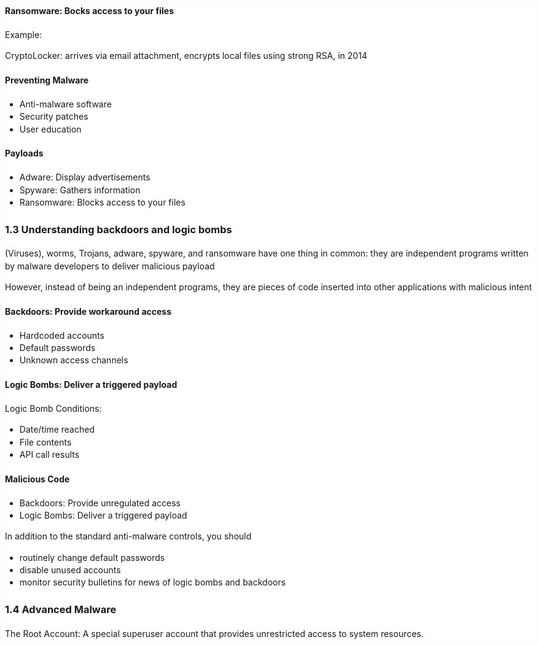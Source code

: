 #### Ransomware: Bocks access to your files 

Example:

CryptoLocker: arrives via email attachment, encrypts local files using strong RSA, in 2014

#### Preventing Malware

- Anti-malware software
- Security patches
- User education

#### Payloads

- Adware: Display advertisements
- Spyware: Gathers information
- Ransomware: Blocks access to your files 



### 1.3 Understanding backdoors and logic bombs

(Viruses), worms, Trojans, adware, spyware, and ransomware have one thing in common: they are independent programs written by malware developers to deliver malicious payload

However, instead of being an independent programs, they are pieces of code inserted into other applications with malicious intent

#### Backdoors: Provide workaround access

- Hardcoded accounts
- Default passwords
- Unknown access channels

#### Logic Bombs: Deliver a triggered payload

Logic Bomb Conditions:

- Date/time reached
- File contents
- API call results

#### Malicious Code

- Backdoors: Provide unregulated access
- Logic Bombs: Deliver a triggered payload

In addition to the standard anti-malware controls, you should

- routinely change default passwords
- disable unused accounts
- monitor security bulletins for news of logic bombs and backdoors



### 1.4 Advanced Malware

The Root Account: A special superuser account that provides unrestricted access to system resources.
